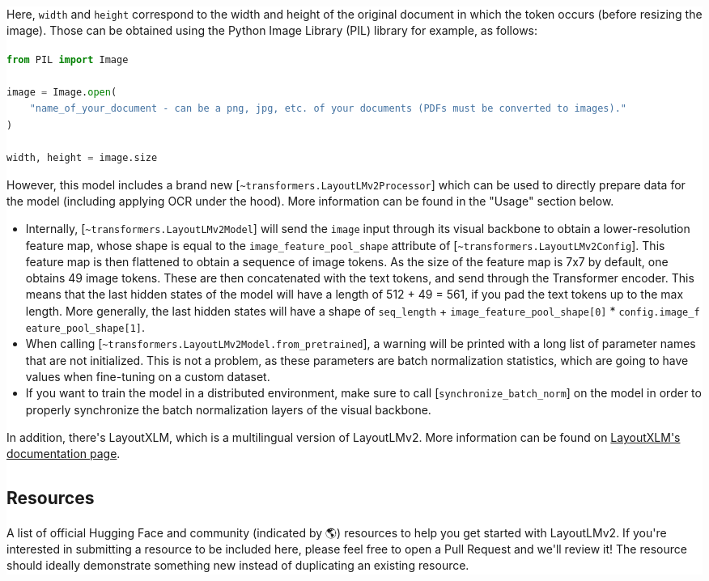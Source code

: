 Here, `width` and `height` correspond to the width and height of the original document in which the token
occurs (before resizing the image). Those can be obtained using the Python Image Library (PIL) library for example, as
follows:

```python
from PIL import Image

image = Image.open(
    "name_of_your_document - can be a png, jpg, etc. of your documents (PDFs must be converted to images)."
)

width, height = image.size
```

However, this model includes a brand new [`~transformers.LayoutLMv2Processor`] which can be used to directly
prepare data for the model (including applying OCR under the hood). More information can be found in the "Usage"
section below.

- Internally, [`~transformers.LayoutLMv2Model`] will send the `image` input through its visual backbone to
  obtain a lower-resolution feature map, whose shape is equal to the `image_feature_pool_shape` attribute of
  [`~transformers.LayoutLMv2Config`]. This feature map is then flattened to obtain a sequence of image tokens. As
  the size of the feature map is 7x7 by default, one obtains 49 image tokens. These are then concatenated with the text
  tokens, and send through the Transformer encoder. This means that the last hidden states of the model will have a
  length of 512 + 49 = 561, if you pad the text tokens up to the max length. More generally, the last hidden states
  will have a shape of `seq_length` + `image_feature_pool_shape[0]` *
  `config.image_feature_pool_shape[1]`.
- When calling [`~transformers.LayoutLMv2Model.from_pretrained`], a warning will be printed with a long list of
  parameter names that are not initialized. This is not a problem, as these parameters are batch normalization
  statistics, which are going to have values when fine-tuning on a custom dataset.
- If you want to train the model in a distributed environment, make sure to call [`synchronize_batch_norm`] on the
  model in order to properly synchronize the batch normalization layers of the visual backbone.

In addition, there's LayoutXLM, which is a multilingual version of LayoutLMv2. More information can be found on
[LayoutXLM's documentation page](layoutxlm).

## Resources

A list of official Hugging Face and community (indicated by 🌎) resources to help you get started with LayoutLMv2. If you're interested in submitting a resource to be included here, please feel free to open a Pull Request and we'll review it! The resource should ideally demonstrate something new instead of duplicating an existing resource.
